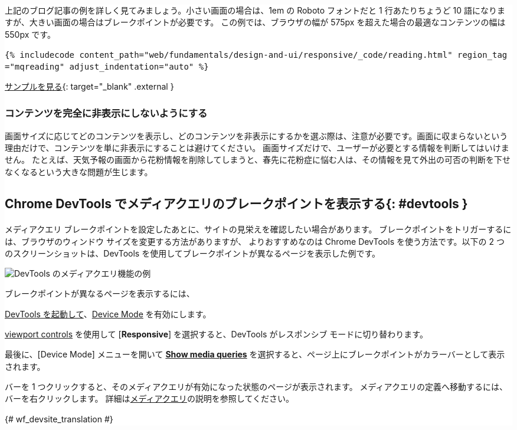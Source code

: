 <div style="clear:both;"></div>

上記のブログ記事の例を詳しく見てみましょう。小さい画面の場合は、1em の Roboto
フォントだと 1 行あたりちょうど 10 語になりますが、大きい画面の場合はブレークポイントが必要です。
この例では、ブラウザの幅が 575px を超えた場合の最適なコンテンツの幅は 550px です。


<pre class="prettyprint">
{% includecode content_path="web/fundamentals/design-and-ui/responsive/_code/reading.html" region_tag="mqreading" adjust_indentation="auto" %}
</pre>

[サンプルを見る](https://googlesamples.github.io/web-fundamentals/fundamentals/design-and-ui/responsive/reading.html){: target="_blank" .external }

###  コンテンツを完全に非表示にしないようにする

画面サイズに応じてどのコンテンツを表示し、どのコンテンツを非表示にするかを選ぶ際は、注意が必要です。画面に収まらないという理由だけで、コンテンツを単に非表示にすることは避けてください。
画面サイズだけで、ユーザーが必要とする情報を判断してはいけません。
たとえば、天気予報の画面から花粉情報を削除してしまうと、春先に花粉症に悩む人は、その情報を見て外出の可否の判断を下せなくなるという大きな問題が生じます。




##  Chrome DevTools でメディアクエリのブレークポイントを表示する{: #devtools }

メディアクエリ ブレークポイントを設定したあとに、サイトの見栄えを確認したい場合があります。
ブレークポイントをトリガーするには、ブラウザのウィンドウ サイズを変更する方法がありますが、
よりおすすめなのは Chrome DevTools を使う方法です。以下の 2 つのスクリーンショットは、DevTools
を使用してブレークポイントが異なるページを表示した例です。


![DevTools のメディアクエリ機能の例](imgs/devtools-media-queries-example.png)

ブレークポイントが異なるページを表示するには、

[DevTools を起動して](/web/tools/chrome-devtools/#open)、[Device Mode](/web/tools/chrome-devtools/device-mode/#toggle) を有効にします。


[viewport controls](/web/tools/chrome-devtools/device-mode/emulate-mobile-viewports#viewport-controls)
を使用して [**Responsive**] を選択すると、DevTools がレスポンシブ モードに切り替わります。


最後に、[Device Mode] メニューを開いて
[**Show media queries**](/web/tools/chrome-devtools/device-mode/emulate-mobile-viewports#media-queries)
を選択すると、ページ上にブレークポイントがカラーバーとして表示されます。

バーを 1 つクリックすると、そのメディアクエリが有効になった状態のページが表示されます。
メディアクエリの定義へ移動するには、バーを右クリックします。
詳細は[メディアクエリ](/web/tools/chrome-devtools/device-mode/emulate-mobile-viewports#media-queries)の説明を参照してください。




{# wf_devsite_translation #}
